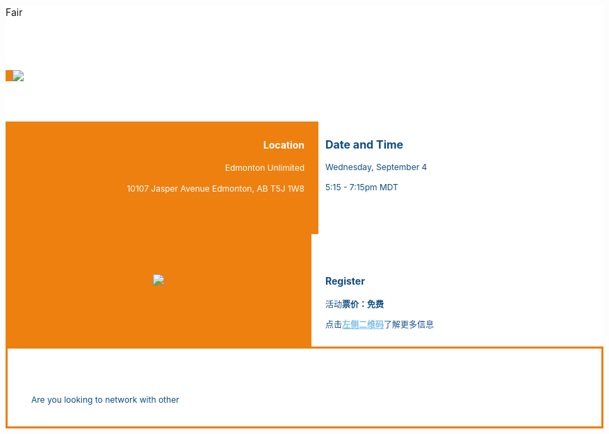 Fair</strong></p></section></section><section style="display: inline-block;vertical-align: top;width: auto;padding-top: 10px;padding-right: 10px;padding-bottom: 10px;background-position: 0% 0%;background-repeat: repeat;background-attachment: scroll;border-width: 0px;border-style: none;border-color: rgb(62, 62, 62);flex: 100 100 0%;align-self: stretch;height: auto;letter-spacing: 0px;background-image: url(&quot;https://mmbiz.qpic.cn/mmbiz_jpg/cY0qSDjdkFdicQ3VBwLAhYiccluqMibk8XpLD2tsstXNl62fvJZiaQQDpFHl0uxPRo75aS7URuxdCgZrEMBmuYdvBQ/640?wx_fmt=jpeg&amp;from=appmsg&quot;);background-size: 12% !important;"><section style="text-align: justify;"><p style="text-wrap: wrap;"><br></p></section><section style="margin-right: 0%;margin-bottom: 10px;margin-left: 0%;line-height: 0;"><section style="vertical-align: middle;display: inline-block;line-height: 0;border-style: solid;border-width: 0px 0px 0px 10px;border-color: rgb(62, 62, 62) rgb(62, 62, 62) rgb(62, 62, 62) rgb(237, 128, 15);"><img data-imgfileid="100005419" data-ratio="0.5" data-s="300,640" data-src="https://mmbiz.qpic.cn/mmbiz_jpg/cY0qSDjdkFdicQ3VBwLAhYiccluqMibk8Xp7uxf7O1SsOrjRG6RTzeUVpfxJG6iblCGicch2KNf8vjlbbb0eIDHS5WA/640?wx_fmt=jpeg&amp;from=appmsg" data-type="jpeg" data-w="940" style="vertical-align: middle;width: 100%;" src="./images/image_10.jpg"></section></section><section style="text-align: justify;"><p style="text-wrap: wrap;"><br></p></section></section></section><section style="display: flex;flex-flow: row;text-align: center;justify-content: center;"><section style="display: inline-block;vertical-align: top;width: 50%;background-color: rgb(237, 128, 15);padding: 10px;flex: 0 0 auto;align-self: stretch;border-width: 0px;"><section style="color: rgb(255, 255, 255);padding-right: 10px;padding-left: 10px;text-align: justify;"><p style="text-align: right;text-wrap: wrap;"><strong>Location</strong></p></section><section style="color: rgb(255, 255, 255);font-size: 12px;text-align: right;padding-right: 10px;padding-left: 10px;"><p>Edmonton Unlimited</p><p>10107 Jasper Avenue Edmonton, AB T5J 1W8</p></section></section><section style="display: inline-block;vertical-align: top;width: auto;padding-top: 10px;padding-right: 10px;padding-bottom: 10px;background-position: 0% 0%;background-repeat: repeat;background-attachment: scroll;border-width: 0px;border-style: none;border-color: rgb(62, 62, 62);flex: 100 100 0%;align-self: stretch;height: auto;letter-spacing: 0px;background-image: url(&quot;https://mmbiz.qpic.cn/mmbiz_jpg/cY0qSDjdkFdicQ3VBwLAhYiccluqMibk8XpLD2tsstXNl62fvJZiaQQDpFHl0uxPRo75aS7URuxdCgZrEMBmuYdvBQ/640?wx_fmt=jpeg&amp;from=appmsg&quot;);background-size: 12% !important;"><section style="color: rgb(15, 76, 129);padding-right: 10px;padding-left: 10px;text-align: justify;font-size: 12px;"><p style="text-wrap: wrap;"><span style="font-size: 16px;"><strong>Date and Time</strong></span></p><p style="text-align: left;text-wrap: wrap;">Wednesday, September 4</p><p style="text-align: left;text-wrap: wrap;">5:15 - 7:15pm MDT</p></section><section style="text-align: justify;"><p style="text-wrap: wrap;"><br></p></section></section></section><section style="display: flex;flex-flow: row;text-align: center;justify-content: center;"><section style="display: inline-block;vertical-align: top;width: 50%;background-color: rgb(237, 128, 15);padding-top: 10px;padding-bottom: 10px;padding-left: 10px;flex: 0 0 auto;align-self: stretch;border-width: 0px;"><section style="text-align: justify;"><p style="text-wrap: wrap;"><br></p></section><section style="margin-right: 0%;margin-bottom: 10px;margin-left: 0%;line-height: 0;"><section style="vertical-align: middle;display: inline-block;line-height: 0;border-style: solid solid solid none;border-width: 0px 10px;border-color: rgb(62, 62, 62) rgb(237, 128, 15) rgb(62, 62, 62) rgb(15, 76, 129);width: 50%;height: auto;"><img data-imgfileid="100005426" data-ratio="1" data-s="300,640" data-src="https://mmbiz.qpic.cn/mmbiz_png/cY0qSDjdkFdicQ3VBwLAhYiccluqMibk8XpPRibNbAbjvyb7lUoxSOw7RibLcYAQsZb6T7VcsH4GicypibwnakYx3cylA/640?wx_fmt=png&amp;from=appmsg" data-type="png" data-w="500" style="vertical-align: middle;width: 100%;" src="./images/image_11.jpg"></section></section></section><section style="display: inline-block;vertical-align: top;width: auto;padding: 10px;border-width: 0px;border-style: none;border-color: rgb(62, 62, 62);flex: 100 100 0%;align-self: stretch;height: auto;letter-spacing: 0px;background-attachment: scroll;background-position: 0% 0%;background-repeat: repeat;background-image: url(&quot;https://mmbiz.qpic.cn/mmbiz_jpg/cY0qSDjdkFdicQ3VBwLAhYiccluqMibk8XpLD2tsstXNl62fvJZiaQQDpFHl0uxPRo75aS7URuxdCgZrEMBmuYdvBQ/640?wx_fmt=jpeg&amp;from=appmsg&quot;);background-size: 12% !important;"><section style="text-align: justify;"><p style="text-wrap: wrap;"><br></p></section><section style="color: rgb(15, 76, 129);padding-right: 10px;padding-left: 10px;text-align: justify;"><p style="text-wrap: wrap;"><strong>Register</strong></p></section><section style="color: rgb(15, 76, 129);font-size: 12px;padding-right: 10px;padding-left: 10px;text-align: left;"><p><span style="letter-spacing: 0px;">活动</span><strong style="letter-spacing: 0px;">票价：免费</strong><br></p><p>点击<span style="color: rgb(125, 192, 232);text-decoration: underline;"><strong>左侧二维码</strong></span><span style="color: rgb(26, 82, 145);">了解更多信息</span></p></section></section></section><section style="margin-right: 0%;margin-left: 0%;"><section style="border-width: 3px;border-style: solid;border-color: rgb(237, 128, 15);padding: 3px;"><section style="border-color: rgba(187, 222, 251, 0);border-width: 1px;border-style: dashed;padding: 10px;"><section style="margin-right: 0%;margin-left: 0%;"><section style="font-size: 12px;padding-right: 20px;padding-left: 20px;letter-spacing: 0px;color: rgb(15, 76, 129);line-height: 2;text-align: left;"><p><br></p><p>Are you looking to network with other